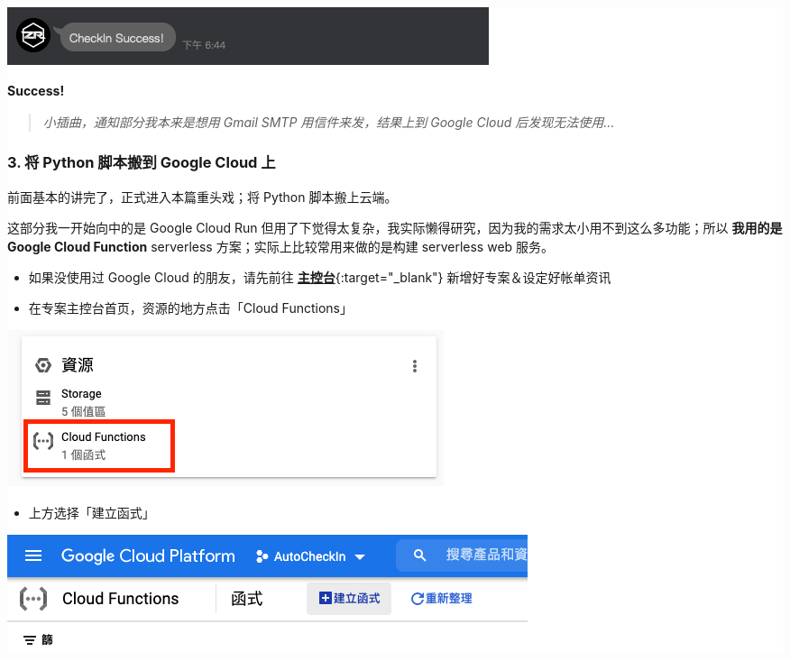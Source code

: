 

![](/assets/70a1409b149a/1*7I7FMpQ-Gv5MKD0SWkIE0A.png)



**Success!**



> *小插曲，通知部分我本来是想用 Gmail SMTP 用信件来发，结果上到 Google Cloud 后发现无法使用…*



### 3. 将 Python 脚本搬到 Google Cloud 上



前面基本的讲完了，正式进入本篇重头戏；将 Python 脚本搬上云端。



这部分我一开始向中的是 Google Cloud Run 但用了下觉得太复杂，我实际懒得研究，因为我的需求太小用不到这么多功能；所以 **我用的是 Google Cloud Function** serverless 方案；实际上比较常用来做的是构建 serverless web 服务。



- 如果没使用过 Google Cloud 的朋友，请先前往 [**主控台**](https://console.cloud.google.com/){:target="_blank"} 新增好专案＆设定好帐单资讯


- 在专案主控台首页，资源的地方点击「Cloud Functions」



![](/assets/70a1409b149a/1*pWDK9AQKpbDpgDltFfS9-g.png)



- 上方选择「建立函式」



![](/assets/70a1409b149a/1*ED2WPgfaSHEth3zWUJn05w.png)
